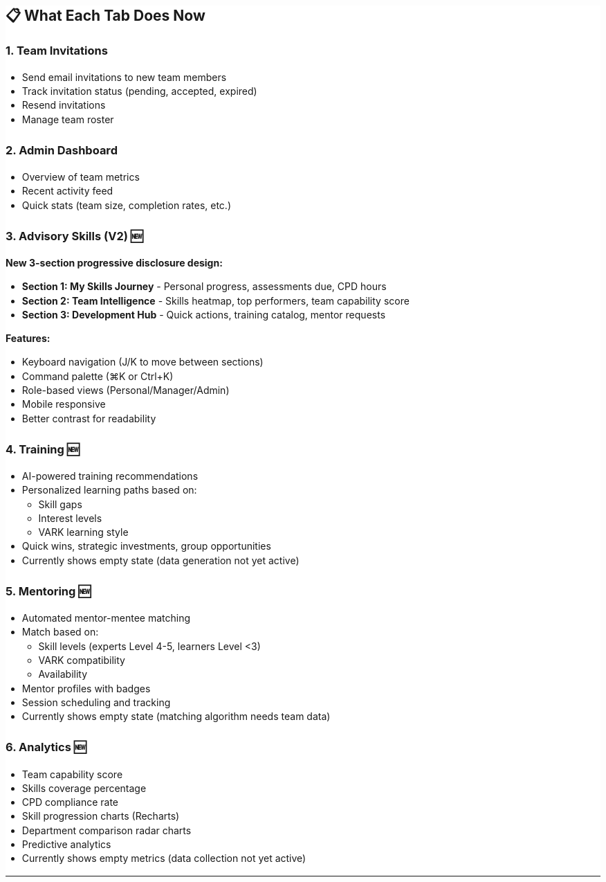 
## 📋 What Each Tab Does Now

### 1. **Team Invitations**
- Send email invitations to new team members
- Track invitation status (pending, accepted, expired)
- Resend invitations
- Manage team roster

### 2. **Admin Dashboard**
- Overview of team metrics
- Recent activity feed
- Quick stats (team size, completion rates, etc.)

### 3. **Advisory Skills (V2)** 🆕
**New 3-section progressive disclosure design:**
- **Section 1: My Skills Journey** - Personal progress, assessments due, CPD hours
- **Section 2: Team Intelligence** - Skills heatmap, top performers, team capability score
- **Section 3: Development Hub** - Quick actions, training catalog, mentor requests

**Features:**
- Keyboard navigation (J/K to move between sections)
- Command palette (⌘K or Ctrl+K)
- Role-based views (Personal/Manager/Admin)
- Mobile responsive
- Better contrast for readability

### 4. **Training** 🆕
- AI-powered training recommendations
- Personalized learning paths based on:
  - Skill gaps
  - Interest levels
  - VARK learning style
- Quick wins, strategic investments, group opportunities
- Currently shows empty state (data generation not yet active)

### 5. **Mentoring** 🆕
- Automated mentor-mentee matching
- Match based on:
  - Skill levels (experts Level 4-5, learners Level <3)
  - VARK compatibility
  - Availability
- Mentor profiles with badges
- Session scheduling and tracking
- Currently shows empty state (matching algorithm needs team data)

### 6. **Analytics** 🆕
- Team capability score
- Skills coverage percentage
- CPD compliance rate
- Skill progression charts (Recharts)
- Department comparison radar charts
- Predictive analytics
- Currently shows empty metrics (data collection not yet active)

---